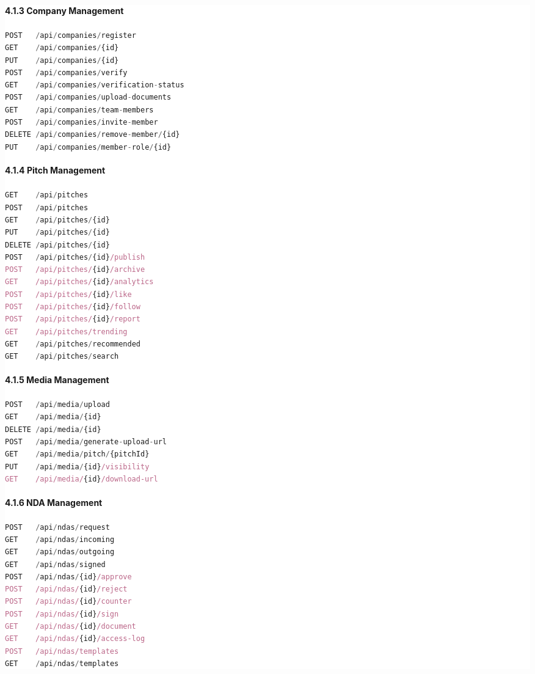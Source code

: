 #### 4.1.3 Company Management

```typescript
POST   /api/companies/register
GET    /api/companies/{id}
PUT    /api/companies/{id}
POST   /api/companies/verify
GET    /api/companies/verification-status
POST   /api/companies/upload-documents
GET    /api/companies/team-members
POST   /api/companies/invite-member
DELETE /api/companies/remove-member/{id}
PUT    /api/companies/member-role/{id}
```

#### 4.1.4 Pitch Management

```typescript
GET    /api/pitches
POST   /api/pitches
GET    /api/pitches/{id}
PUT    /api/pitches/{id}
DELETE /api/pitches/{id}
POST   /api/pitches/{id}/publish
POST   /api/pitches/{id}/archive
GET    /api/pitches/{id}/analytics
POST   /api/pitches/{id}/like
POST   /api/pitches/{id}/follow
POST   /api/pitches/{id}/report
GET    /api/pitches/trending
GET    /api/pitches/recommended
GET    /api/pitches/search
```

#### 4.1.5 Media Management

```typescript
POST   /api/media/upload
GET    /api/media/{id}
DELETE /api/media/{id}
POST   /api/media/generate-upload-url
GET    /api/media/pitch/{pitchId}
PUT    /api/media/{id}/visibility
GET    /api/media/{id}/download-url
```

#### 4.1.6 NDA Management

```typescript
POST   /api/ndas/request
GET    /api/ndas/incoming
GET    /api/ndas/outgoing
GET    /api/ndas/signed
POST   /api/ndas/{id}/approve
POST   /api/ndas/{id}/reject
POST   /api/ndas/{id}/counter
POST   /api/ndas/{id}/sign
GET    /api/ndas/{id}/document
GET    /api/ndas/{id}/access-log
POST   /api/ndas/templates
GET    /api/ndas/templates
```
